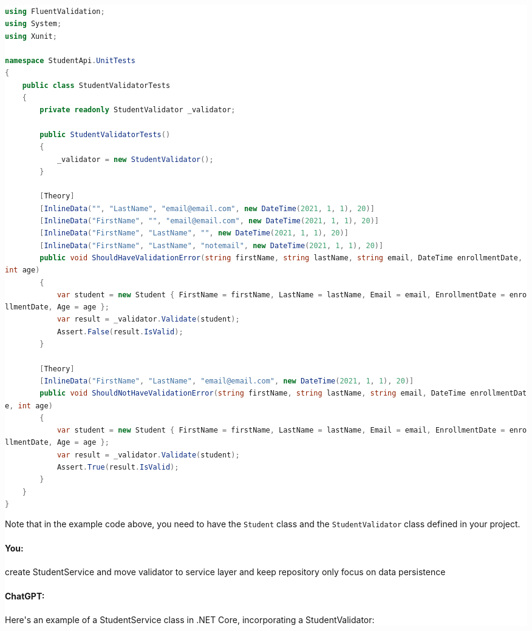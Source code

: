 ```csharp
using FluentValidation;
using System;
using Xunit;

namespace StudentApi.UnitTests
{
    public class StudentValidatorTests
    {
        private readonly StudentValidator _validator;

        public StudentValidatorTests()
        {
            _validator = new StudentValidator();
        }

        [Theory]
        [InlineData("", "LastName", "email@email.com", new DateTime(2021, 1, 1), 20)]
        [InlineData("FirstName", "", "email@email.com", new DateTime(2021, 1, 1), 20)]
        [InlineData("FirstName", "LastName", "", new DateTime(2021, 1, 1), 20)]
        [InlineData("FirstName", "LastName", "notemail", new DateTime(2021, 1, 1), 20)]
        public void ShouldHaveValidationError(string firstName, string lastName, string email, DateTime enrollmentDate, int age)
        {
            var student = new Student { FirstName = firstName, LastName = lastName, Email = email, EnrollmentDate = enrollmentDate, Age = age };
            var result = _validator.Validate(student);
            Assert.False(result.IsValid);
        }

        [Theory]
        [InlineData("FirstName", "LastName", "email@email.com", new DateTime(2021, 1, 1), 20)]
        public void ShouldNotHaveValidationError(string firstName, string lastName, string email, DateTime enrollmentDate, int age)
        {
            var student = new Student { FirstName = firstName, LastName = lastName, Email = email, EnrollmentDate = enrollmentDate, Age = age };
            var result = _validator.Validate(student);
            Assert.True(result.IsValid);
        }
    }
}
```

Note that in the example code above, you need to have the `Student` class and the `StudentValidator` class defined in your project.

#### You:
create StudentService and move validator to service layer and keep repository only focus on data persistence

#### ChatGPT:
Here's an example of a StudentService class in .NET Core, incorporating a StudentValidator:
